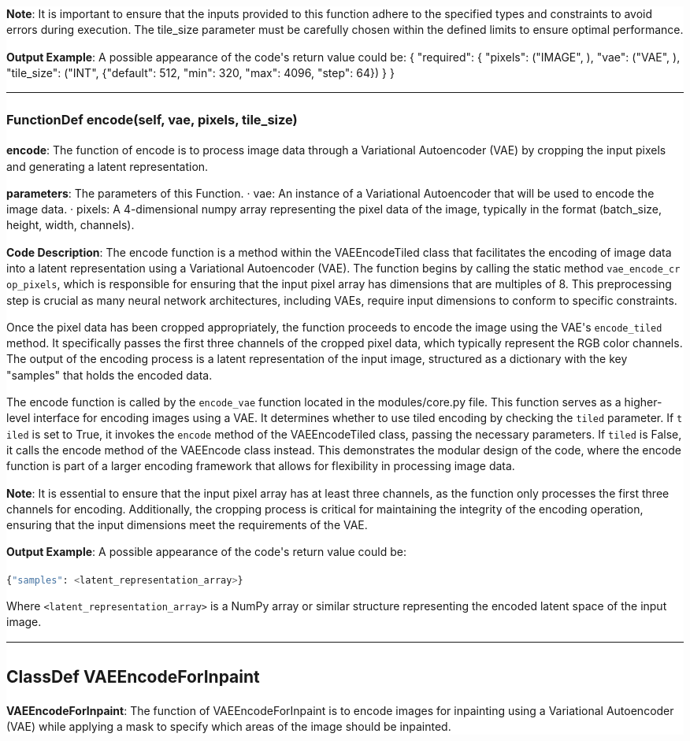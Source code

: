 **Note**: It is important to ensure that the inputs provided to this function adhere to the specified types and constraints to avoid errors during execution. The tile_size parameter must be carefully chosen within the defined limits to ensure optimal performance.

**Output Example**: A possible appearance of the code's return value could be:
{
    "required": {
        "pixels": ("IMAGE", ),
        "vae": ("VAE", ),
        "tile_size": ("INT", {"default": 512, "min": 320, "max": 4096, "step": 64})
    }
}
***
### FunctionDef encode(self, vae, pixels, tile_size)
**encode**: The function of encode is to process image data through a Variational Autoencoder (VAE) by cropping the input pixels and generating a latent representation.

**parameters**: The parameters of this Function.
· vae: An instance of a Variational Autoencoder that will be used to encode the image data.
· pixels: A 4-dimensional numpy array representing the pixel data of the image, typically in the format (batch_size, height, width, channels).

**Code Description**: The encode function is a method within the VAEEncodeTiled class that facilitates the encoding of image data into a latent representation using a Variational Autoencoder (VAE). The function begins by calling the static method `vae_encode_crop_pixels`, which is responsible for ensuring that the input pixel array has dimensions that are multiples of 8. This preprocessing step is crucial as many neural network architectures, including VAEs, require input dimensions to conform to specific constraints.

Once the pixel data has been cropped appropriately, the function proceeds to encode the image using the VAE's `encode_tiled` method. It specifically passes the first three channels of the cropped pixel data, which typically represent the RGB color channels. The output of the encoding process is a latent representation of the input image, structured as a dictionary with the key "samples" that holds the encoded data.

The encode function is called by the `encode_vae` function located in the modules/core.py file. This function serves as a higher-level interface for encoding images using a VAE. It determines whether to use tiled encoding by checking the `tiled` parameter. If `tiled` is set to True, it invokes the `encode` method of the VAEEncodeTiled class, passing the necessary parameters. If `tiled` is False, it calls the encode method of the VAEEncode class instead. This demonstrates the modular design of the code, where the encode function is part of a larger encoding framework that allows for flexibility in processing image data.

**Note**: It is essential to ensure that the input pixel array has at least three channels, as the function only processes the first three channels for encoding. Additionally, the cropping process is critical for maintaining the integrity of the encoding operation, ensuring that the input dimensions meet the requirements of the VAE.

**Output Example**: A possible appearance of the code's return value could be:
```python
{"samples": <latent_representation_array>}
```
Where `<latent_representation_array>` is a NumPy array or similar structure representing the encoded latent space of the input image.
***
## ClassDef VAEEncodeForInpaint
**VAEEncodeForInpaint**: The function of VAEEncodeForInpaint is to encode images for inpainting using a Variational Autoencoder (VAE) while applying a mask to specify which areas of the image should be inpainted.
